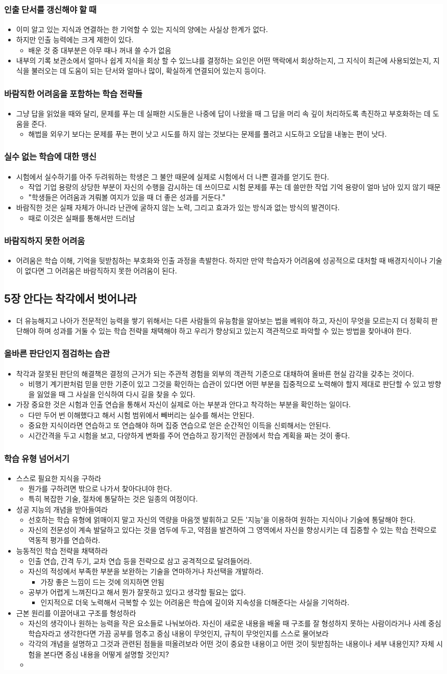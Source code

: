 ### 인출 단서를 갱신해야 할 때

- 이미 알고 있는 지식과 연결하는 한 기억할 수 있는 지식의 양에는 사실상 한계가 없다.
- 하지만 인출 능력에는 크게 제한이 있다.
  - 배운 것 중 대부분은 아무 때나 꺼내 쓸 수가 없음
- 내부의 기록 보관소에서 얼마나 쉽게 지식을 회상 할 수 있느냐를 결정하는 요인은 어떤 맥락에서 회상하는지, 그 지식이 최근에 사용되었는지, 지식을 불러오는 데 도움이 되는 단서와 얼마나 많이, 확실하게 연결되어 있는지 등이다.

### 바람직한 어려움을 포함하는 학습 전략들

- 그냥 답을 읽었을 때와 달리, 문제를 푸는 데 실패한 시도들은 나중에 답이 나왔을 때 그 답을 머리 속 깊이 처리하도록 촉진하고 부호화하는 데 도움을 준다.
  - 해법을 외우기 보다는 문제를 푸는 편이 낫고 시도를 하지 않는 것보다는 문제를 풀려고 시도하고 오답을 내놓는 편이 낫다.

### 실수 없는 학습에 대한 맹신

- 시험에서 실수하기를 아주 두려워하는 학생은 그 불안 때문에 실제로 시험에서 더 나쁜 결과를 얻기도 한다.
  - 작업 기업 용량의 상당한 부분이 자신의 수행을 감시하는 데 쓰이므로 시험 문제를 푸는 데 쓸만한 작업 기억 용량이 얼마 남아 있지 않기 때문
  - "학생들은 어려움과 겨뤄볼 여지가 있을 때 더 좋은 성과를 거둔다."
- 바람직한 것은 실패 자체가 아니라 난관에 굴하지 않는 노력, 그리고 효과가 있는 방식과 없는 방식의 발견이다.
  - 때로 이것은 실패를 통해서만 드러남

### 바람직하지 못한 어려움

- 어려움은 학습 이해, 기억을 뒷받침하는 부호화와 인출 과정을 촉발한다. 하지만 만약 학습자가 어려움에 성공적으로 대처할 때 배경지식이나 기술이 없다면 그 어려움은 바람직하지 못한 어려움이 된다.

## 5장 안다는 착각에서 벗어나라

- 더 유능해지고 나아가 전문적인 능력을 쌓기 위해서는 다른 사람들의 유능함을 알아보는 법을 베워야 하고, 자신이 무엇을 모르는지 더 정확히 판단해야 하며 성과를 거둘 수 있는 학습 전략을 채택해야 하고 우리가 향상되고 있는지 객관적으로 파악할 수 있는 방법을 찾아내야 한다.

### 올바른 판단인지 점검하는 습관

- 착각과 잘못된 판단의 해결책은 결정의 근거가 되는 주관적 경험을 외부의 객관적 기준으로 대채하여 올바른 현실 감각을 갖추는 것이다.
  - 비행기 계기판처럼 믿을 만한 기준이 있고 그것을 확인하는 습관이 있다면 어떤 부분을 집중적으로 노력해야 할지 제대로 판단할 수 있고 방향을 잃었을 때 그 사실을 인식하여 다시 길을 찾을 수 있다.
- 가장 중요한 것은 시험과 인출 연습을 통해서 자신이 실제로 아는 부분과 안다고 착각하는 부분을 확인하는 일이다.
  - 다만 두어 번 이해했다고 해서 시험 범위에서 빼버리는 실수를 해서는 안된다.
  - 중요한 지식이라면 연습하고 또 연습해야 하며 집중 연습으로 얻은 순간적인 이득을 신뢰해서는 안된다.
  - 시간간격을 두고 시험을 보고, 다양하게 변화를 주어 연습하고 장기적인 관점에서 학습 계획을 짜는 것이 좋다.

### 학습 유형 넘어서기

- 스스로 필요한 지식을 구하라
  - 뭔가를 구하려면 밖으로 나가서 찾아다녀야 한다.
  - 특히 복잡한 기술, 절차에 통달하는 것은 일종의 여정이다.
- 성공 지능의 개념을 받아들여라
  - 선호하는 학습 유형에 얽매이지 말고 자신의 역량을 마음껏 발휘하고 모든 '지능'을 이용하여 원하는 지식이나 기술에 통달해야 한다.
  - 자신의 전문성이 계속 발달하고 있다는 것을 염두에 두고, 약점을 발견하여 그 영역에서 자신을 향상시키는 데 집중할 수 있는 학습 전략으로 역동적 평가를 연습하라.
- 능동적인 학습 전략을 채택하라
  - 인출 연습, 간격 두기, 교차 연습 등을 전략으로 삼고 공격적으로 달려들어라.
  - 자신의 적성에서 부족한 부분을 보완하는 기술을 연마하거나 차선택을 개발하라.
    - 가장 좋은 느낌이 드는 것에 의지하면 안됨
  - 공부가 어렵게 느껴진다고 해서 뭔가 잘못하고 있다고 생각할 필요는 없다.
    - 인지적으로 더욱 노력해서 극복할 수 있는 어려움은 학습에 깊이와 지속성을 더해준다는 사실을 기억하라.
- 근본 원리를 이끌어내고 구조를 형성하라
  - 자신의 생각이나 원하는 능력을 작은 요소들로 나눠보아라. 자신이 새로운 내용을 배울 때 구조를 잘 형성하지 못하는 사람이라거나 사례 중심 학습자라고 생각한다면 가끔 공부를 멈추고 중심 내용이 무엇인지, 규칙이 무엇인지를 스스로 물어보라
  - 각각의 개념을 설명하고 그것과 관련된 점들을 떠올려보라 어떤 것이 중요한 내용이고 어떤 것이 뒷받침하는 내용이나 세부 내용인지? 자체 시험을 본다면 중심 내용을 어떻게 설명할 것인지?
  - 